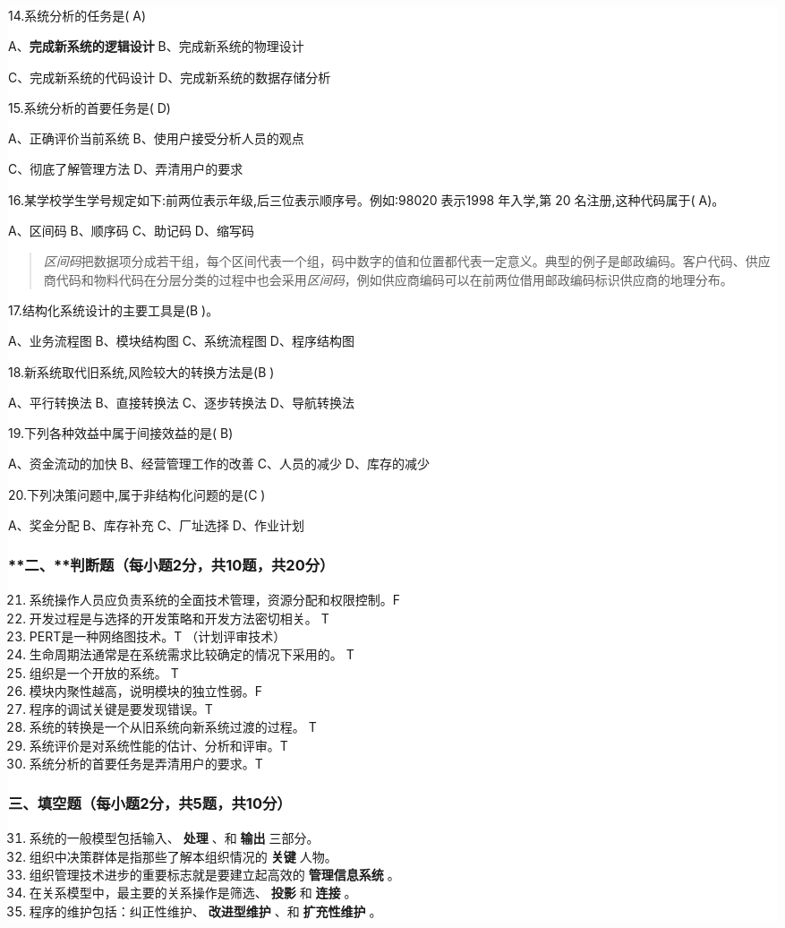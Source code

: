 14.系统分析的任务是( A) 

A、**完成新系统的逻辑设计** B、完成新系统的物理设计 

C、完成新系统的代码设计 D、完成新系统的数据存储分析 

15.系统分析的首要任务是( D) 

A、正确评价当前系统 B、使用户接受分析人员的观点 

C、彻底了解管理方法 D、弄清用户的要求

16.某学校学生学号规定如下:前两位表示年级,后三位表示顺序号。例如:98020 表示1998 年入学,第 20 名注册,这种代码属于( A)。

A、区间码 B、顺序码 C、助记码 D、缩写码 

> *区间码*把数据项分成若干组，每个区间代表一个组，码中数字的值和位置都代表一定意义。典型的例子是邮政编码。客户代码、供应商代码和物料代码在分层分类的过程中也会采用*区间码*，例如供应商编码可以在前两位借用邮政编码标识供应商的地理分布。

17.结构化系统设计的主要工具是(B )。 

A、业务流程图 B、模块结构图 C、系统流程图 D、程序结构图 

18.新系统取代旧系统,风险较大的转换方法是(B ) 

A、平行转换法 B、直接转换法 C、逐步转换法 D、导航转换法 

19.下列各种效益中属于间接效益的是( B) 

A、资金流动的加快 B、经营管理工作的改善 C、人员的减少 D、库存的减少 

20.下列决策问题中,属于非结构化问题的是(C ) 

A、奖金分配 B、库存补充 C、厂址选择 D、作业计划

 

 

### **二、**判断题（每小题2分，共10题，共20分）

 

21. 系统操作人员应负责系统的全面技术管理，资源分配和权限控制。F
22. 开发过程是与选择的开发策略和开发方法密切相关。 T
23. PERT是一种网络图技术。T （计划评审技术）
24. 生命周期法通常是在系统需求比较确定的情况下采用的。 T
25. 组织是一个开放的系统。 T
26. 模块内聚性越高，说明模块的独立性弱。F
27. 程序的调试关键是要发现错误。T
28. 系统的转换是一个从旧系统向新系统过渡的过程。 T
29. 系统评价是对系统性能的估计、分析和评审。T
30. 系统分析的首要任务是弄清用户的要求。T

 

### **三、填空题（每小题2分，共5题，共10分）**

 

31. 系统的一般模型包括输入、 **处理**  、和 **输出**  三部分。 
32. 组织中决策群体是指那些了解本组织情况的  **关键** 人物。 
33. 组织管理技术进步的重要标志就是要建立起高效的 **管理信息系统**  。
34. 在关系模型中，最主要的关系操作是筛选、  **投影** 和 **连接**   。
35. 程序的维护包括：纠正性维护、  **改进型维护** 、和  **扩充性维护**  。

